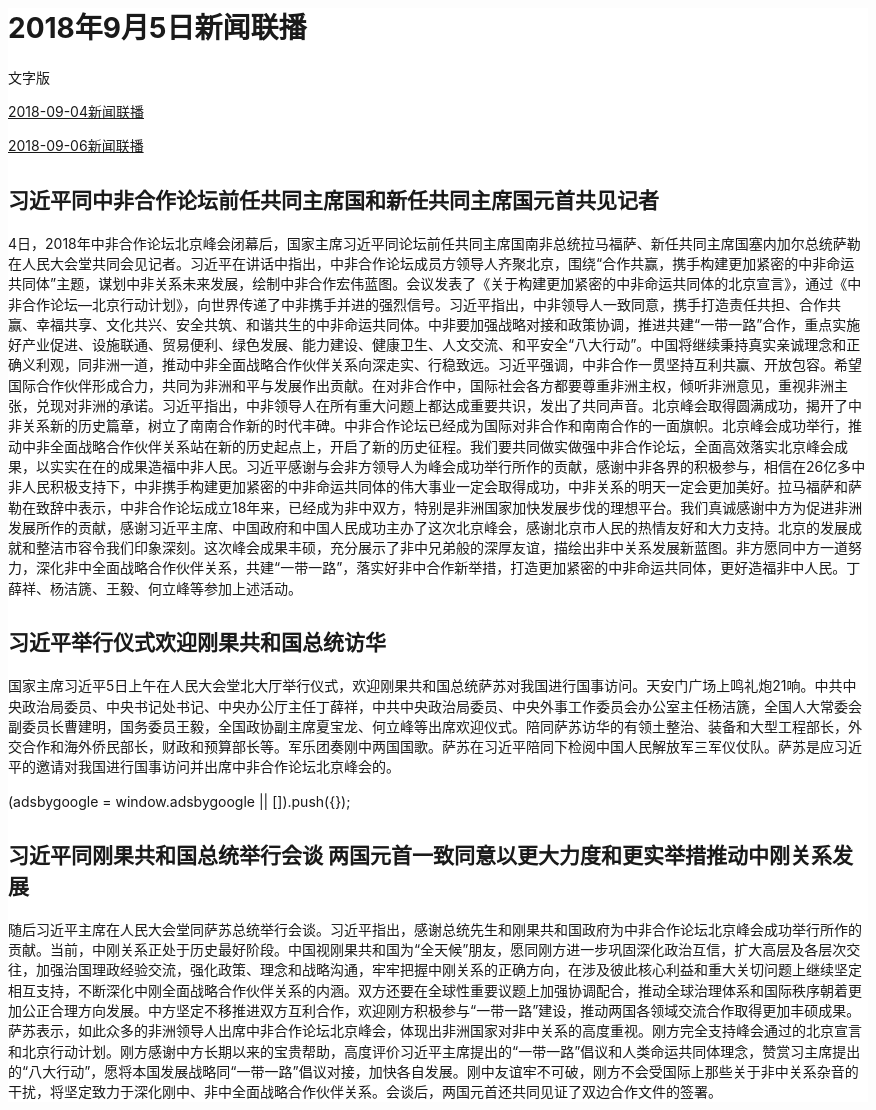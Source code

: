 







# 2018年9月5日新闻联播
 文字版








[2018-09-04新闻联播](/xinwenlianbo/20180904)


[2018-09-06新闻联播](/xinwenlianbo/20180906)





## 习近平同中非合作论坛前任共同主席国和新任共同主席国元首共见记者


4日，2018年中非合作论坛北京峰会闭幕后，国家主席习近平同论坛前任共同主席国南非总统拉马福萨、新任共同主席国塞内加尔总统萨勒在人民大会堂共同会见记者。习近平在讲话中指出，中非合作论坛成员方领导人齐聚北京，围绕“合作共赢，携手构建更加紧密的中非命运共同体”主题，谋划中非关系未来发展，绘制中非合作宏伟蓝图。会议发表了《关于构建更加紧密的中非命运共同体的北京宣言》，通过《中非合作论坛—北京行动计划》，向世界传递了中非携手并进的强烈信号。习近平指出，中非领导人一致同意，携手打造责任共担、合作共赢、幸福共享、文化共兴、安全共筑、和谐共生的中非命运共同体。中非要加强战略对接和政策协调，推进共建“一带一路”合作，重点实施好产业促进、设施联通、贸易便利、绿色发展、能力建设、健康卫生、人文交流、和平安全“八大行动”。中国将继续秉持真实亲诚理念和正确义利观，同非洲一道，推动中非全面战略合作伙伴关系向深走实、行稳致远。习近平强调，中非合作一贯坚持互利共赢、开放包容。希望国际合作伙伴形成合力，共同为非洲和平与发展作出贡献。在对非合作中，国际社会各方都要尊重非洲主权，倾听非洲意见，重视非洲主张，兑现对非洲的承诺。习近平指出，中非领导人在所有重大问题上都达成重要共识，发出了共同声音。北京峰会取得圆满成功，揭开了中非关系新的历史篇章，树立了南南合作新的时代丰碑。中非合作论坛已经成为国际对非合作和南南合作的一面旗帜。北京峰会成功举行，推动中非全面战略合作伙伴关系站在新的历史起点上，开启了新的历史征程。我们要共同做实做强中非合作论坛，全面高效落实北京峰会成果，以实实在在的成果造福中非人民。习近平感谢与会非方领导人为峰会成功举行所作的贡献，感谢中非各界的积极参与，相信在26亿多中非人民积极支持下，中非携手构建更加紧密的中非命运共同体的伟大事业一定会取得成功，中非关系的明天一定会更加美好。拉马福萨和萨勒在致辞中表示，中非合作论坛成立18年来，已经成为非中双方，特别是非洲国家加快发展步伐的理想平台。我们真诚感谢中方为促进非洲发展所作的贡献，感谢习近平主席、中国政府和中国人民成功主办了这次北京峰会，感谢北京市人民的热情友好和大力支持。北京的发展成就和整洁市容令我们印象深刻。这次峰会成果丰硕，充分展示了非中兄弟般的深厚友谊，描绘出非中关系发展新蓝图。非方愿同中方一道努力，深化非中全面战略合作伙伴关系，共建“一带一路”，落实好非中合作新举措，打造更加紧密的中非命运共同体，更好造福非中人民。丁薛祥、杨洁篪、王毅、何立峰等参加上述活动。


## 习近平举行仪式欢迎刚果共和国总统访华


国家主席习近平5日上午在人民大会堂北大厅举行仪式，欢迎刚果共和国总统萨苏对我国进行国事访问。天安门广场上鸣礼炮21响。中共中央政治局委员、中央书记处书记、中央办公厅主任丁薛祥，中共中央政治局委员、中央外事工作委员会办公室主任杨洁篪，全国人大常委会副委员长曹建明，国务委员王毅，全国政协副主席夏宝龙、何立峰等出席欢迎仪式。陪同萨苏访华的有领土整治、装备和大型工程部长，外交合作和海外侨民部长，财政和预算部长等。军乐团奏刚中两国国歌。萨苏在习近平陪同下检阅中国人民解放军三军仪仗队。萨苏是应习近平的邀请对我国进行国事访问并出席中非合作论坛北京峰会的。





 (adsbygoogle = window.adsbygoogle || []).push({});

 
## 习近平同刚果共和国总统举行会谈 两国元首一致同意以更大力度和更实举措推动中刚关系发展


随后习近平主席在人民大会堂同萨苏总统举行会谈。习近平指出，感谢总统先生和刚果共和国政府为中非合作论坛北京峰会成功举行所作的贡献。当前，中刚关系正处于历史最好阶段。中国视刚果共和国为“全天候”朋友，愿同刚方进一步巩固深化政治互信，扩大高层及各层次交往，加强治国理政经验交流，强化政策、理念和战略沟通，牢牢把握中刚关系的正确方向，在涉及彼此核心利益和重大关切问题上继续坚定相互支持，不断深化中刚全面战略合作伙伴关系的内涵。双方还要在全球性重要议题上加强协调配合，推动全球治理体系和国际秩序朝着更加公正合理方向发展。中方坚定不移推进双方互利合作，欢迎刚方积极参与“一带一路”建设，推动两国各领域交流合作取得更加丰硕成果。萨苏表示，如此众多的非洲领导人出席中非合作论坛北京峰会，体现出非洲国家对非中关系的高度重视。刚方完全支持峰会通过的北京宣言和北京行动计划。刚方感谢中方长期以来的宝贵帮助，高度评价习近平主席提出的“一带一路”倡议和人类命运共同体理念，赞赏习主席提出的“八大行动”，愿将本国发展战略同“一带一路”倡议对接，加快各自发展。刚中友谊牢不可破，刚方不会受国际上那些关于非中关系杂音的干扰，将坚定致力于深化刚中、非中全面战略合作伙伴关系。会谈后，两国元首还共同见证了双边合作文件的签署。
